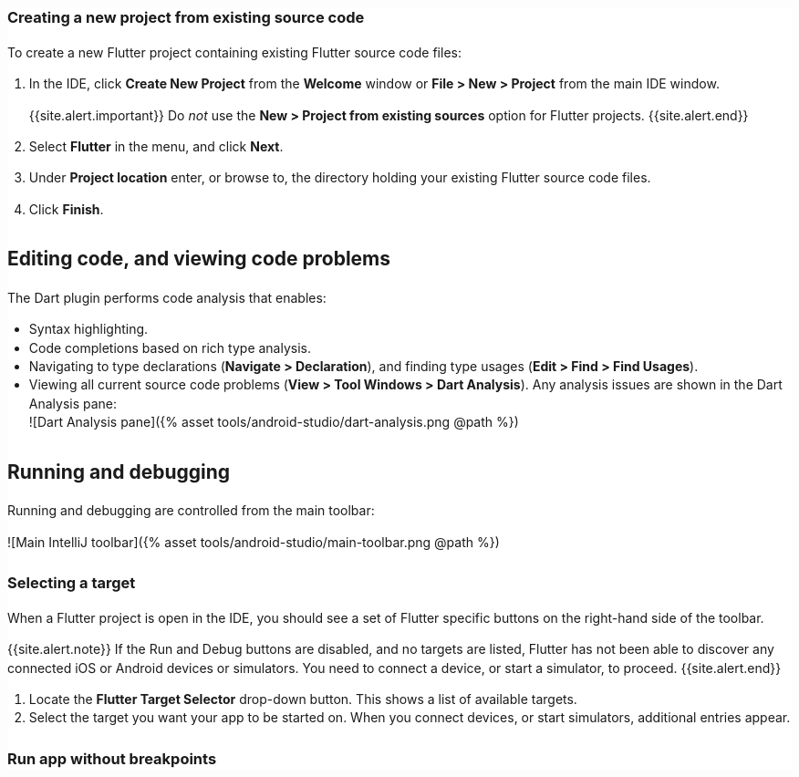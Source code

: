 ### Creating a new project from existing source code

To create a new Flutter project containing existing Flutter source code
files:

 1. In the IDE, click **Create New Project** from the **Welcome** window or
    **File > New > Project** from the main IDE window.

    {{site.alert.important}}
      Do *not* use the **New > Project from existing sources** option for Flutter projects.
    {{site.alert.end}}
 1. Select **Flutter** in the menu, and click **Next**.
 1. Under **Project location** enter, or browse to, the directory holding your
    existing Flutter source code files.
 1. Click **Finish**.

## Editing code, and viewing code problems

The Dart plugin performs code analysis that enables:

* Syntax highlighting.
* Code completions based on rich type analysis.
* Navigating to type declarations (**Navigate > Declaration**), and finding type
  usages (**Edit > Find > Find Usages**).
* Viewing all current source code problems (**View > Tool Windows > Dart Analysis**).
  Any analysis issues are shown in the Dart Analysis pane:<br>
  ![Dart Analysis pane]({% asset tools/android-studio/dart-analysis.png @path %})

## Running and debugging

Running and debugging are controlled from the main toolbar:

![Main IntelliJ toolbar]({% asset tools/android-studio/main-toolbar.png @path %})

### Selecting a target

When a Flutter project is open in the IDE, you should see a set of Flutter
specific buttons on the right-hand side of the toolbar.

{{site.alert.note}}
  If the Run and Debug buttons are disabled, and no targets are listed,
  Flutter has not been able to discover any connected iOS or Android devices or
  simulators.  You need to connect a device, or start a simulator, to proceed.
{{site.alert.end}}

 1. Locate the **Flutter Target Selector** drop-down button. This shows a
    list of available targets.
 2. Select the target you want your app to be started on.
    When you connect devices, or start simulators, additional entries appear.

### Run app without breakpoints
